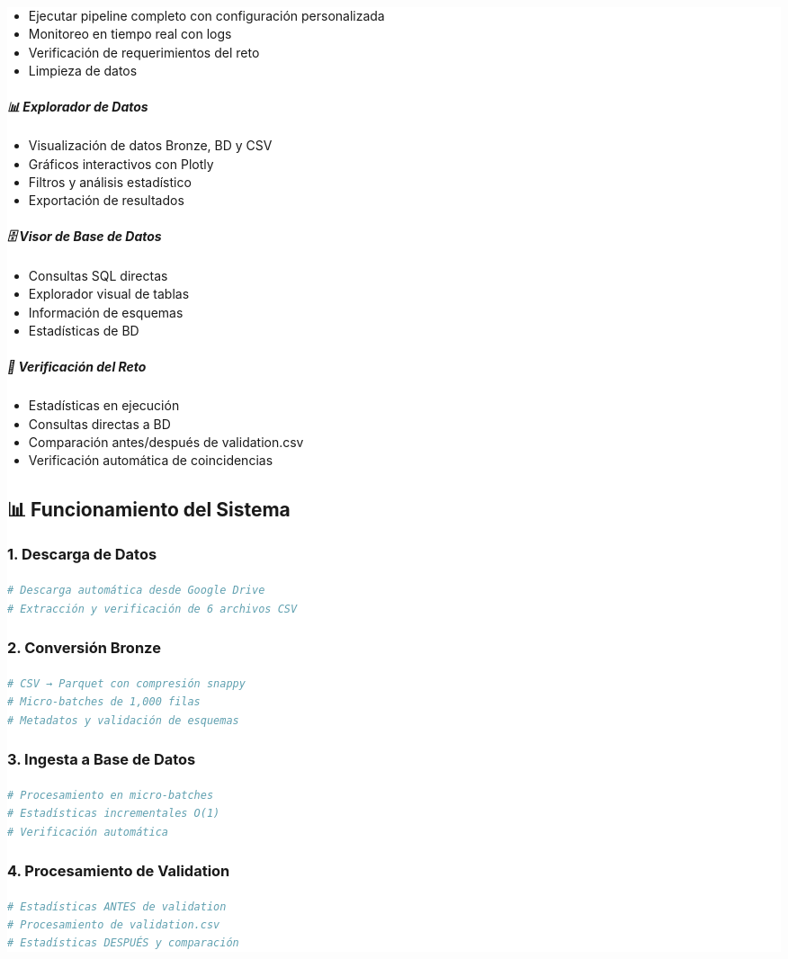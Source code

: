 - Ejecutar pipeline completo con configuración personalizada
- Monitoreo en tiempo real con logs
- Verificación de requerimientos del reto
- Limpieza de datos

##### 📊 Explorador de Datos

- Visualización de datos Bronze, BD y CSV
- Gráficos interactivos con Plotly
- Filtros y análisis estadístico
- Exportación de resultados

##### 🗄️ Visor de Base de Datos

- Consultas SQL directas
- Explorador visual de tablas
- Información de esquemas
- Estadísticas de BD

##### 🧪 Verificación del Reto

- Estadísticas en ejecución
- Consultas directas a BD
- Comparación antes/después de validation.csv
- Verificación automática de coincidencias

## 📊 Funcionamiento del Sistema

### 1. Descarga de Datos

```bash
# Descarga automática desde Google Drive
# Extracción y verificación de 6 archivos CSV
```

### 2. Conversión Bronze

```bash
# CSV → Parquet con compresión snappy
# Micro-batches de 1,000 filas
# Metadatos y validación de esquemas
```

### 3. Ingesta a Base de Datos

```bash
# Procesamiento en micro-batches
# Estadísticas incrementales O(1)
# Verificación automática
```

### 4. Procesamiento de Validation

```bash
# Estadísticas ANTES de validation
# Procesamiento de validation.csv
# Estadísticas DESPUÉS y comparación
```
